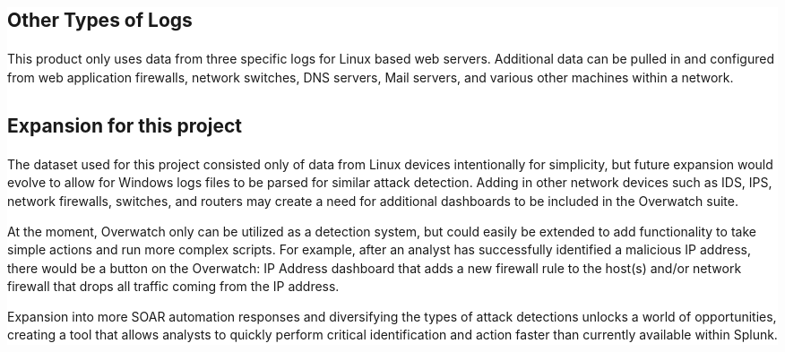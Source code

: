 ## Other Types of Logs

This product only uses data from three specific logs for Linux based web servers. Additional data can be pulled in and configured from web application firewalls, network switches, DNS servers, Mail servers, and various other machines within a network. 

## Expansion for this project

The dataset used for this project consisted only of data from Linux devices intentionally for simplicity, but future expansion would evolve to allow for Windows logs files to be parsed for similar attack detection. Adding in other network devices such as IDS, IPS, network firewalls, switches, and routers may create a need for additional dashboards to be included in the Overwatch suite. 

At the moment, Overwatch only can be utilized as a detection system, but could easily be extended to add functionality to take simple actions and run more complex scripts. For example, after an analyst has successfully identified a malicious IP address, there would be a button on the Overwatch: IP Address dashboard that adds a new firewall rule to the host(s) and/or network firewall that drops all traffic coming from the IP address.

Expansion into more SOAR automation responses and diversifying the types of attack detections unlocks a world of opportunities, creating a tool that allows analysts to quickly perform critical identification and action faster than currently available within Splunk.